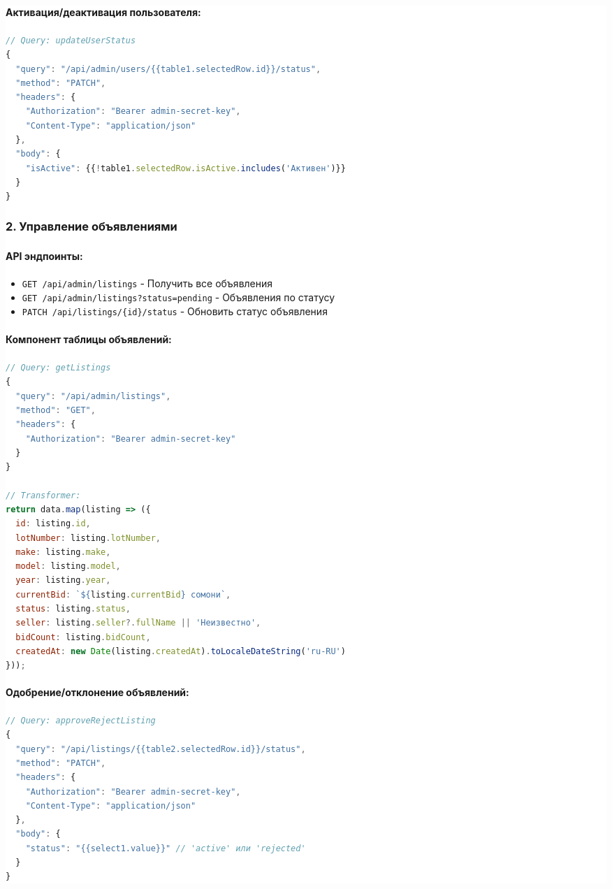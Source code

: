 #### Активация/деактивация пользователя:
```javascript
// Query: updateUserStatus
{
  "query": "/api/admin/users/{{table1.selectedRow.id}}/status",
  "method": "PATCH",
  "headers": {
    "Authorization": "Bearer admin-secret-key",
    "Content-Type": "application/json"
  },
  "body": {
    "isActive": {{!table1.selectedRow.isActive.includes('Активен')}}
  }
}
```

### 2. Управление объявлениями

#### API эндпоинты:
- `GET /api/admin/listings` - Получить все объявления
- `GET /api/admin/listings?status=pending` - Объявления по статусу
- `PATCH /api/listings/{id}/status` - Обновить статус объявления

#### Компонент таблицы объявлений:
```javascript
// Query: getListings
{
  "query": "/api/admin/listings",
  "method": "GET",
  "headers": {
    "Authorization": "Bearer admin-secret-key"
  }
}

// Transformer:
return data.map(listing => ({
  id: listing.id,
  lotNumber: listing.lotNumber,
  make: listing.make,
  model: listing.model,
  year: listing.year,
  currentBid: `${listing.currentBid} сомони`,
  status: listing.status,
  seller: listing.seller?.fullName || 'Неизвестно',
  bidCount: listing.bidCount,
  createdAt: new Date(listing.createdAt).toLocaleDateString('ru-RU')
}));
```

#### Одобрение/отклонение объявлений:
```javascript
// Query: approveRejectListing
{
  "query": "/api/listings/{{table2.selectedRow.id}}/status",
  "method": "PATCH",
  "headers": {
    "Authorization": "Bearer admin-secret-key",
    "Content-Type": "application/json"
  },
  "body": {
    "status": "{{select1.value}}" // 'active' или 'rejected'
  }
}
```
